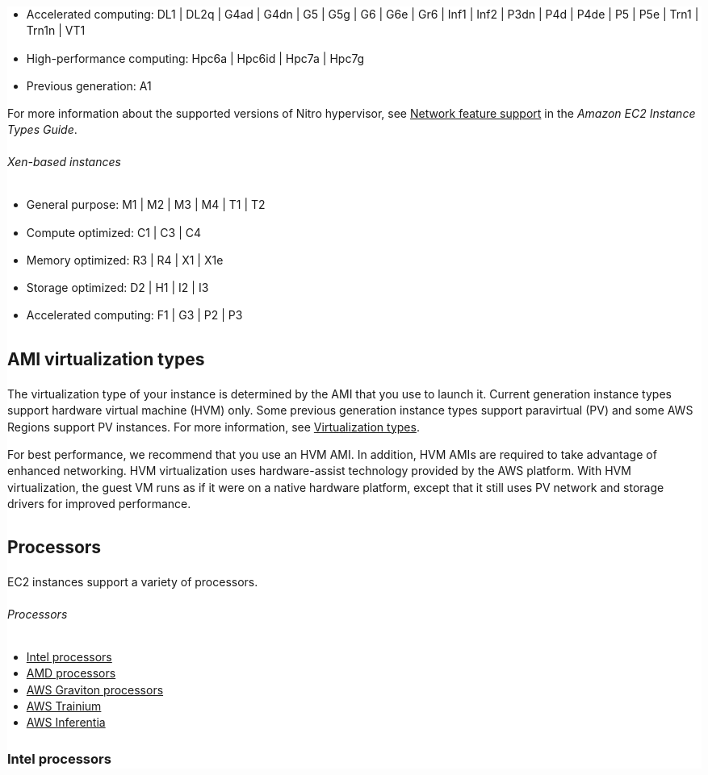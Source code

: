 - Accelerated computing: DL1 | DL2q | G4ad | G4dn | G5 | G5g | G6 | G6e | Gr6 | Inf1 | Inf2 | P3dn | P4d | P4de | P5 | P5e | Trn1 | Trn1n | VT1
    
- High-performance computing: Hpc6a | Hpc6id | Hpc7a | Hpc7g
    
- Previous generation: A1
    

For more information about the supported versions of Nitro hypervisor, see [Network feature support](https://docs.aws.amazon.com/ec2/latest/instancetypes/ec2-nitro-instances.html#nitro-version-network-features) in the _Amazon EC2 Instance Types Guide_.

###### Xen-based instances

- General purpose: M1 | M2 | M3 | M4 | T1 | T2
    
- Compute optimized: C1 | C3 | C4
    
- Memory optimized: R3 | R4 | X1 | X1e
    
- Storage optimized: D2 | H1 | I2 | I3
    
- Accelerated computing: F1 | G3 | P2 | P3
    

## AMI virtualization types

The virtualization type of your instance is determined by the AMI that you use to launch it. Current generation instance types support hardware virtual machine (HVM) only. Some previous generation instance types support paravirtual (PV) and some AWS Regions support PV instances. For more information, see [Virtualization types](https://docs.aws.amazon.com/AWSEC2/latest/UserGuide/ComponentsAMIs.html#virtualization_types).

For best performance, we recommend that you use an HVM AMI. In addition, HVM AMIs are required to take advantage of enhanced networking. HVM virtualization uses hardware-assist technology provided by the AWS platform. With HVM virtualization, the guest VM runs as if it were on a native hardware platform, except that it still uses PV network and storage drivers for improved performance.

## Processors

EC2 instances support a variety of processors.

###### Processors

- [Intel processors](https://docs.aws.amazon.com/AWSEC2/latest/UserGuide/instance-types.html#instance-hardware-processors)
- [AMD processors](https://docs.aws.amazon.com/AWSEC2/latest/UserGuide/instance-types.html#amd-epyc-instances)
- [AWS Graviton processors](https://docs.aws.amazon.com/AWSEC2/latest/UserGuide/instance-types.html#aws-trainium-instances)
- [AWS Trainium](https://docs.aws.amazon.com/AWSEC2/latest/UserGuide/instance-types.html#aws-trainium-instances)
- [AWS Inferentia](https://docs.aws.amazon.com/AWSEC2/latest/UserGuide/instance-types.html#aws-inferentia-instances)

### Intel processors
